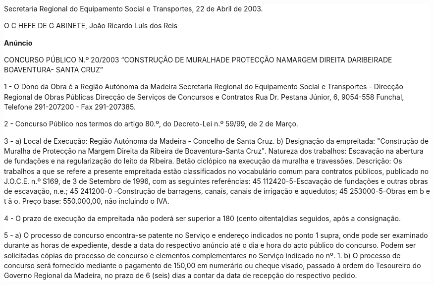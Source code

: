 
Secretaria Regional do Equipamento Social e Transportes, 22 de Abril de 2003.


O C HEFE DE G ABINETE, João Ricardo Luís dos Reis


**Anúncio**


CONCURSO PÚBLICO N.º 20/2003
“CONSTRUÇÃO DE MURALHADE PROTECÇÃO NAMARGEM
DIREITA DARIBEIRADE BOAVENTURA- SANTA CRUZ”


1 - O Dono da Obra é a Região Autónoma da Madeira Secretaria Regional do Equipamento Social e
Transportes - Direcção Regional de Obras Públicas Direcção de Serviços de Concursos e Contratos Rua Dr. Pestana Júnior, 6, 9054-558 Funchal,
Telefone 291-207200 - Fax 291-207385.


2 - Concurso Público nos termos do artigo 80.º, do
Decreto-Lei n.º 59/99, de 2 de Março.


3 - a) Local de Execução: Região Autónoma da
Madeira - Concelho de Santa Cruz.
b) Designação da empreitada: "Construção de
Muralha de Protecção na Margem Direita da
Ribeira de Boaventura-Santa Cruz".
Natureza dos trabalhos: Escavação na abertura
de fundações e na regularização do leito da
Ribeira. Betão ciclópico na execução da muralha
e travessões.
Descrição: Os trabalhos a que se refere a presente
empreitada estão classificados no vocabulário
comum para contratos públicos, publicado no
J.O.C.E. n.º S169, de 3 de Setembro de 1996, com
as seguintes referências: 45 112420-5-Escavação de
fundações e outras obras de escavação, n.e.; 45
241200-0 -Construção de barragens, canais, canais
de irrigação e aquedutos; 45 253000-5-Obras em
b e t ã o.
Preço base: 550.000,00, não incluindo o IVA.


4 - O prazo de execução da empreitada não poderá ser
superior a 180 (cento oitenta)dias seguidos, após a
consignação.



5 - a) O processo de concurso encontra-se patente no
Serviço e endereço indicados no ponto 1 supra,
onde pode ser examinado durante as horas de
expediente, desde a data do respectivo anúncio
até o dia e hora do acto público do concurso.
Podem ser solicitadas cópias do processo de
concurso e elementos complementares no
Serviço indicado no nº. 1.
b) O processo de concurso será fornecido mediante
o pagamento de 150,00 em numerário ou
cheque visado, passado à ordem do Tesoureiro
do Governo Regional da Madeira, no prazo de 6
(seis) dias a contar da data de recepção do
respectivo pedido.
